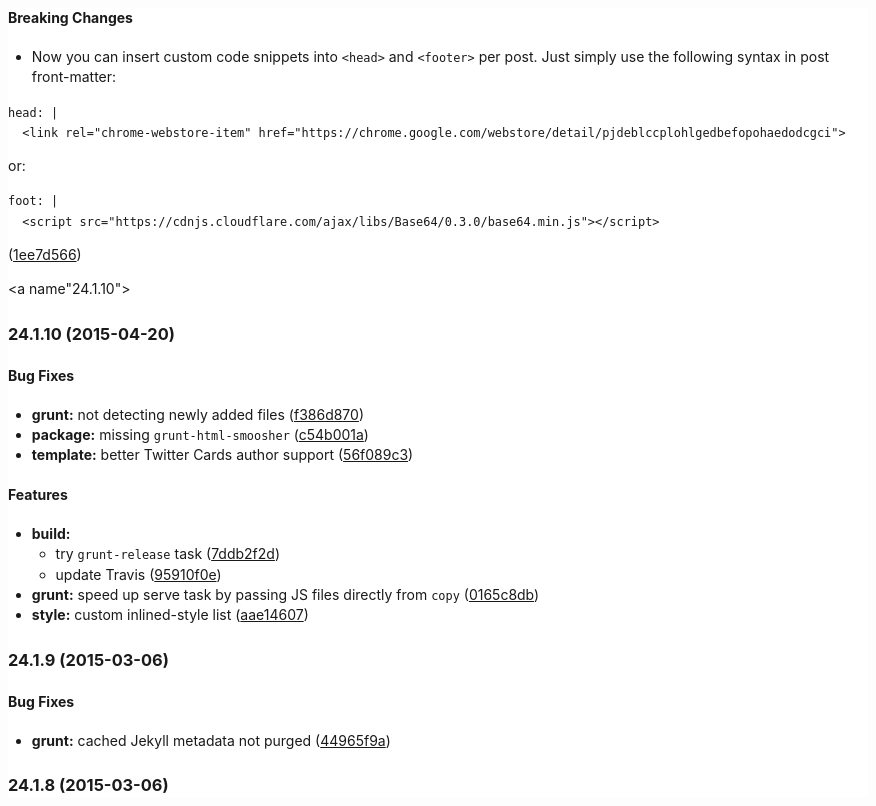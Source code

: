 
#### Breaking Changes

* Now you can insert custom code snippets into `<head>` and `<footer>` per post. Just simply use the following syntax in post front-matter:

```
head: |
  <link rel="chrome-webstore-item" href="https://chrome.google.com/webstore/detail/pjdeblccplohlgedbefopohaedodcgci">
```

or:

```
foot: |
  <script src="https://cdnjs.cloudflare.com/ajax/libs/Base64/0.3.0/base64.min.js"></script>
```

 ([1ee7d566](https://github.com/sparanoid/sparanoid.com/commit/1ee7d566))


<a name"24.1.10"></a>
### 24.1.10 (2015-04-20)


#### Bug Fixes

* **grunt:** not detecting newly added files ([f386d870](https://github.com/sparanoid/sparanoid.com/commit/f386d870))
* **package:** missing `grunt-html-smoosher` ([c54b001a](https://github.com/sparanoid/sparanoid.com/commit/c54b001a))
* **template:** better Twitter Cards author support ([56f089c3](https://github.com/sparanoid/sparanoid.com/commit/56f089c3))


#### Features

* **build:**
  * try `grunt-release` task ([7ddb2f2d](https://github.com/sparanoid/sparanoid.com/commit/7ddb2f2d))
  * update Travis ([95910f0e](https://github.com/sparanoid/sparanoid.com/commit/95910f0e))
* **grunt:** speed up serve task by passing JS files directly from `copy` ([0165c8db](https://github.com/sparanoid/sparanoid.com/commit/0165c8db))
* **style:** custom inlined-style list ([aae14607](https://github.com/sparanoid/sparanoid.com/commit/aae14607))


<a name="24.1.9"></a>
### 24.1.9 (2015-03-06)


#### Bug Fixes

* **grunt:** cached Jekyll metadata not purged ([44965f9a](https://github.com/sparanoid/sparanoid.com/commit/44965f9ad20ccda44e3c2f6f968537a311dcaf17))


<a name="24.1.8"></a>
### 24.1.8 (2015-03-06)

